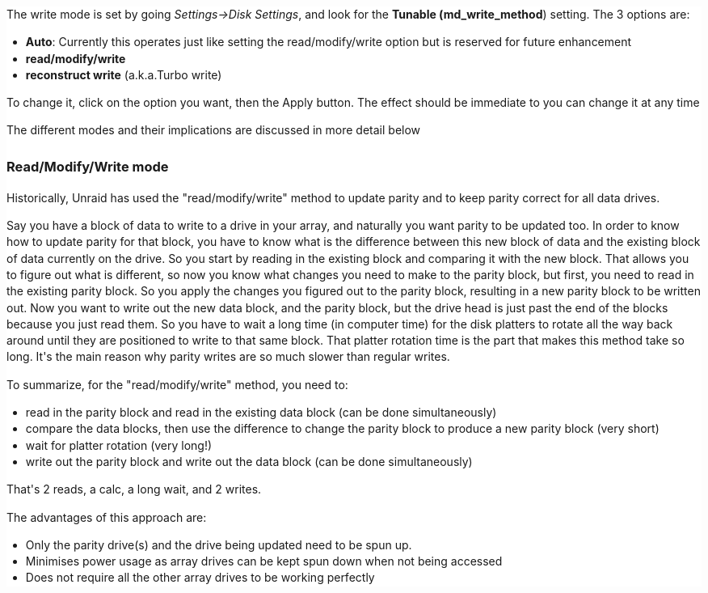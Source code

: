 The write mode is set by going _Settings-\>Disk Settings_, and look for
the **Tunable (md_write_method**) setting. The 3 options are:

- **Auto**: Currently this operates just like setting the
  read/modify/write option but is reserved for future enhancement
- **read/modify/write**
- **reconstruct write** (a.k.a.Turbo write)

To change it, click on the option you want, then the Apply button. The
effect should be immediate to you can change it at any time

The different modes and their implications are discussed in more detail
below

### Read/Modify/Write mode

Historically, Unraid has used the "read/modify/write" method to update
parity and to keep parity correct for all data drives.

Say you have a block of data to write to a drive in your array, and
naturally you want parity to be updated too. In order to know how to
update parity for that block, you have to know what is the difference
between this new block of data and the existing block of data currently
on the drive. So you start by reading in the existing block and
comparing it with the new block. That allows you to figure out what is
different, so now you know what changes you need to make to the parity
block, but first, you need to read in the existing parity block. So you
apply the changes you figured out to the parity block, resulting in a
new parity block to be written out. Now you want to write out the new
data block, and the parity block, but the drive head is just past the
end of the blocks because you just read them. So you have to wait a long
time (in computer time) for the disk platters to rotate all the way back
around until they are positioned to write to that same block. That
platter rotation time is the part that makes this method take so long.
It's the main reason why parity writes are so much slower than regular
writes.

To summarize, for the "read/modify/write" method, you need to:

- read in the parity block and read in the existing data block (can be
  done simultaneously)
- compare the data blocks, then use the difference to change the
  parity block to produce a new parity block (very short)
- wait for platter rotation (very long!)
- write out the parity block and write out the data block (can be done
  simultaneously)

That's 2 reads, a calc, a long wait, and 2 writes.

The advantages of this approach are:

- Only the parity drive(s) and the drive being updated need to be spun
  up.
- Minimises power usage as array drives can be kept spun down when not
  being accessed
- Does not require all the other array drives to be working perfectly
